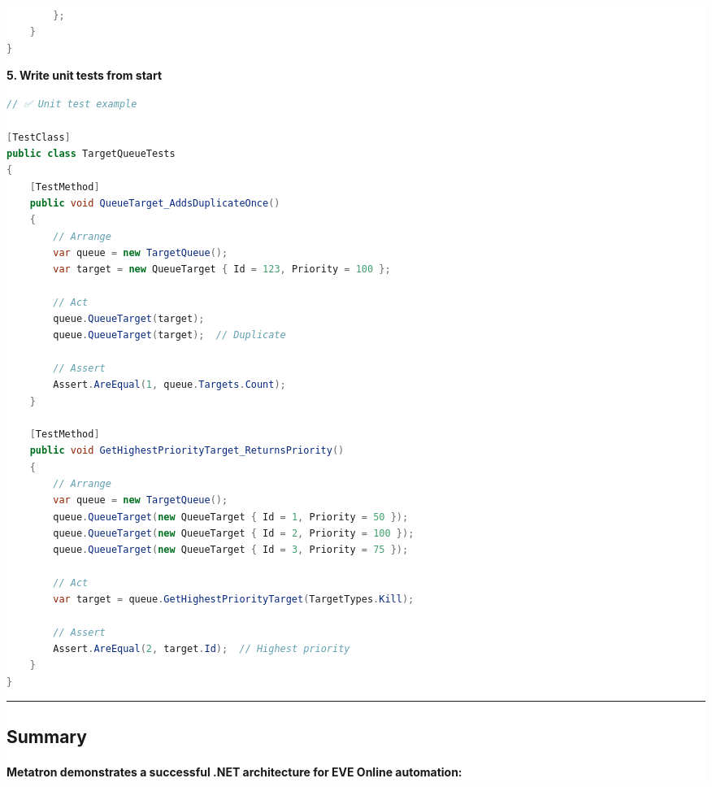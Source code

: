 ```csharp
        };
    }
}
```

**5. Write unit tests from start**

```csharp
// ✅ Unit test example

[TestClass]
public class TargetQueueTests
{
    [TestMethod]
    public void QueueTarget_AddsDuplicateOnce()
    {
        // Arrange
        var queue = new TargetQueue();
        var target = new QueueTarget { Id = 123, Priority = 100 };

        // Act
        queue.QueueTarget(target);
        queue.QueueTarget(target);  // Duplicate

        // Assert
        Assert.AreEqual(1, queue.Targets.Count);
    }

    [TestMethod]
    public void GetHighestPriorityTarget_ReturnsPriority()
    {
        // Arrange
        var queue = new TargetQueue();
        queue.QueueTarget(new QueueTarget { Id = 1, Priority = 50 });
        queue.QueueTarget(new QueueTarget { Id = 2, Priority = 100 });
        queue.QueueTarget(new QueueTarget { Id = 3, Priority = 75 });

        // Act
        var target = queue.GetHighestPriorityTarget(TargetTypes.Kill);

        // Assert
        Assert.AreEqual(2, target.Id);  // Highest priority
    }
}
```

---

## Summary

**Metatron demonstrates a successful .NET architecture for EVE Online automation:**
